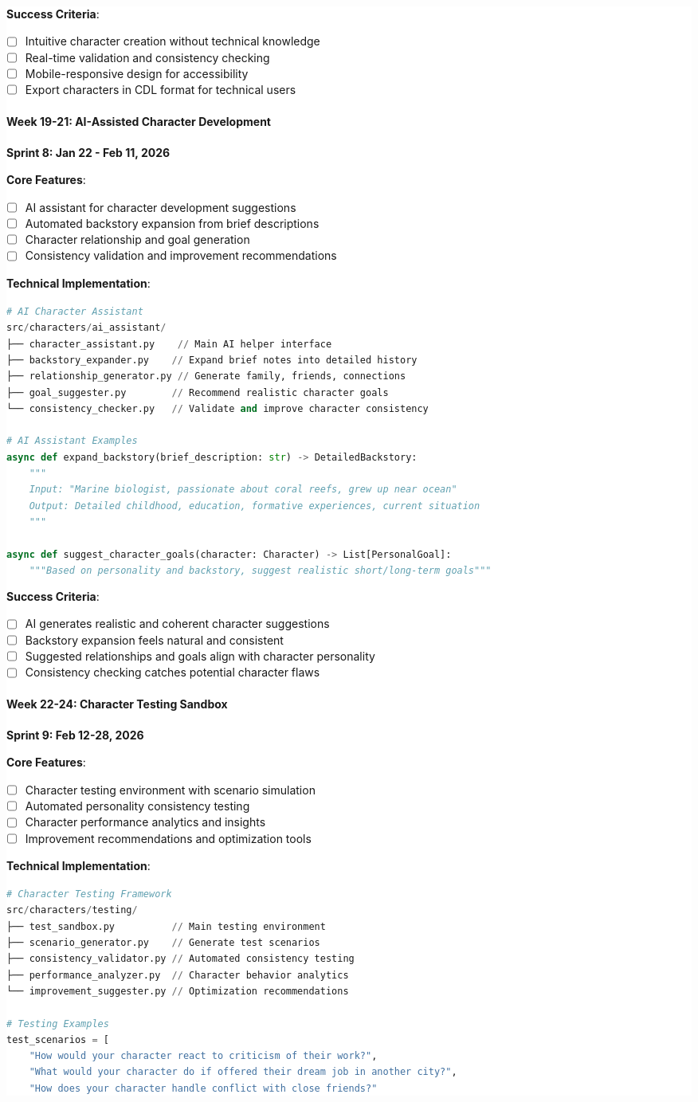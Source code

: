 **Success Criteria**:
- [ ] Intuitive character creation without technical knowledge
- [ ] Real-time validation and consistency checking
- [ ] Mobile-responsive design for accessibility
- [ ] Export characters in CDL format for technical users

#### Week 19-21: AI-Assisted Character Development
**Sprint 8: Jan 22 - Feb 11, 2026**

**Core Features**:
- [ ] AI assistant for character development suggestions
- [ ] Automated backstory expansion from brief descriptions
- [ ] Character relationship and goal generation
- [ ] Consistency validation and improvement recommendations

**Technical Implementation**:
```python
# AI Character Assistant
src/characters/ai_assistant/
├── character_assistant.py    // Main AI helper interface
├── backstory_expander.py    // Expand brief notes into detailed history
├── relationship_generator.py // Generate family, friends, connections
├── goal_suggester.py        // Recommend realistic character goals
└── consistency_checker.py   // Validate and improve character consistency

# AI Assistant Examples
async def expand_backstory(brief_description: str) -> DetailedBackstory:
    """
    Input: "Marine biologist, passionate about coral reefs, grew up near ocean"
    Output: Detailed childhood, education, formative experiences, current situation
    """
    
async def suggest_character_goals(character: Character) -> List[PersonalGoal]:
    """Based on personality and backstory, suggest realistic short/long-term goals"""
```

**Success Criteria**:
- [ ] AI generates realistic and coherent character suggestions
- [ ] Backstory expansion feels natural and consistent
- [ ] Suggested relationships and goals align with character personality
- [ ] Consistency checking catches potential character flaws

#### Week 22-24: Character Testing Sandbox
**Sprint 9: Feb 12-28, 2026**

**Core Features**:
- [ ] Character testing environment with scenario simulation
- [ ] Automated personality consistency testing
- [ ] Character performance analytics and insights
- [ ] Improvement recommendations and optimization tools

**Technical Implementation**:
```python
# Character Testing Framework
src/characters/testing/
├── test_sandbox.py          // Main testing environment
├── scenario_generator.py    // Generate test scenarios
├── consistency_validator.py // Automated consistency testing  
├── performance_analyzer.py  // Character behavior analytics
└── improvement_suggester.py // Optimization recommendations

# Testing Examples
test_scenarios = [
    "How would your character react to criticism of their work?",
    "What would your character do if offered their dream job in another city?",
    "How does your character handle conflict with close friends?"
```